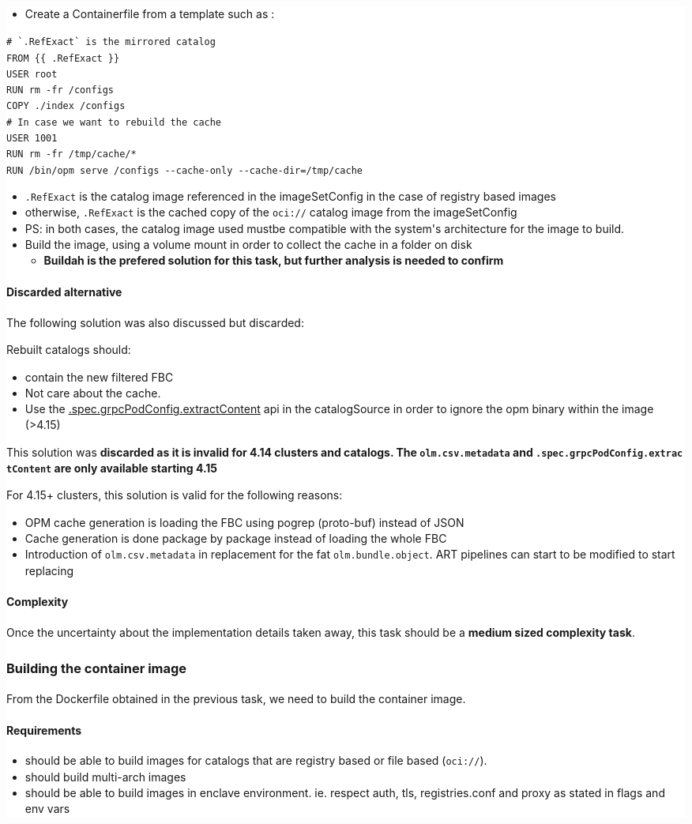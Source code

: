 * Create a Containerfile from a template such as : 
```
# `.RefExact` is the mirrored catalog
FROM {{ .RefExact }}
USER root
RUN rm -fr /configs
COPY ./index /configs
# In case we want to rebuild the cache
USER 1001
RUN rm -fr /tmp/cache/*
RUN /bin/opm serve /configs --cache-only --cache-dir=/tmp/cache
```
  * `.RefExact` is the catalog image referenced in the imageSetConfig in the case of registry based images
  * otherwise, `.RefExact` is the cached copy of the `oci://` catalog image from the imageSetConfig 
  * PS: in both cases, the catalog image used mustbe compatible with the system's architecture for the image to build.
* Build the image, using a volume mount in order to collect the cache in a folder on disk
  * **Buildah is the prefered solution for this task, but further analysis is needed to confirm** 


#### Discarded alternative

The following solution was also discussed but discarded:

Rebuilt catalogs should:
* contain the new filtered FBC
* Not care about the cache. 
* Use the [.spec.grpcPodConfig.extractContent](https://docs.openshift.com/container-platform/4.15/rest_api/operatorhub_apis/catalogsource-operators-coreos-com-v1alpha1.html#spec-grpcpodconfig-extractcontent) api in the catalogSource in order to ignore the opm binary within the image (>4.15)

This solution was **discarded as it is invalid for 4.14 clusters and catalogs. The `olm.csv.metadata` and `.spec.grpcPodConfig.extractContent` are only available starting 4.15**

For 4.15+ clusters, this solution is valid for the following reasons:
* OPM cache generation is loading the FBC using pogrep (proto-buf) instead of JSON
* Cache generation is done package by package instead of loading the whole FBC
* Introduction of `olm.csv.metadata` in replacement for the fat `olm.bundle.object`. ART pipelines can start to be modified to start replacing


#### Complexity

Once the uncertainty about the implementation details taken away, this task should be a **medium sized complexity task**.

### Building the container image

From the Dockerfile obtained in the previous task, we need to build the container image. 

#### Requirements 
* should be able to build images for catalogs that are registry based or file based (`oci://`).
* should build multi-arch images
* should be able to build images in enclave environment. ie. respect auth, tls, registries.conf and proxy as stated in flags and env vars
